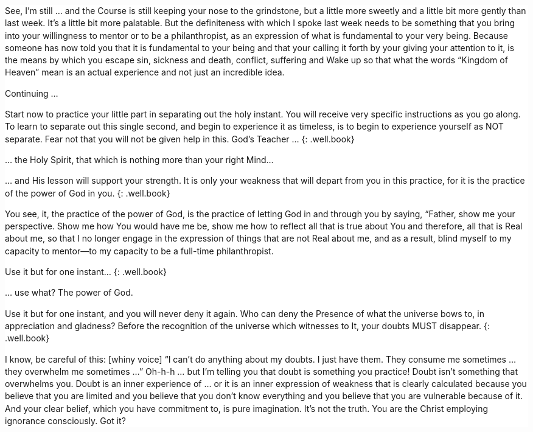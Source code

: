 See, I&rsquo;m still &hellip; and the Course is still keeping your nose
to the grindstone, but a little more sweetly and a little bit more
gently than last week. It&rsquo;s a little bit more palatable. But the
definiteness with which I spoke last week needs to be something that you
bring into your willingness to mentor or to be a philanthropist, as an
expression of what is fundamental to your very being. Because someone
has now told you that it is fundamental to your being and that your
calling it forth by your giving your attention to it, is the means by
which you escape sin, sickness and death, conflict, suffering and Wake
up so that what the words &ldquo;Kingdom of Heaven&rdquo; mean is an
actual experience and not just an incredible idea.

Continuing &hellip;

Start now to practice your little part in separating out the holy
instant. You will receive very specific instructions as you go along. To
learn to separate out this single second, and begin to experience it as
timeless, is to begin to experience yourself as NOT separate. Fear not
that you will not be given help in this. God&rsquo;s Teacher &hellip;
{: .well.book}

&hellip; the Holy Spirit, that which is nothing more than your right
Mind&hellip;

&hellip; and His lesson will support your strength. It is only your
weakness that will depart from you in this practice, for it is the
practice of the power of God in you.
{: .well.book}

You see, it, the practice of the power of God, is the practice of
letting God in and through you by saying, &ldquo;Father, show me your
perspective. Show me how You would have me be, show me how to reflect
all that is true about You and therefore, all that is Real about me, so
that I no longer engage in the expression of things that are not Real
about me, and as a result, blind myself to my capacity to
mentor&mdash;to my capacity to be a full-time philanthropist.

Use it but for one instant&hellip;
{: .well.book}

&hellip; use what? The power of God.

Use it but for one instant, and you will never deny it again. Who can
deny the Presence of what the universe bows to, in appreciation and
gladness? Before the recognition of the universe which witnesses to It,
your doubts MUST disappear.
{: .well.book}

I know, be careful of this: [whiny voice] &ldquo;I can&rsquo;t do
anything about my doubts. I just have them. They consume me sometimes
&hellip; they overwhelm me sometimes &hellip;&rdquo; Oh-h-h &hellip; but
I&rsquo;m telling you that doubt is something you practice! Doubt
isn&rsquo;t something that overwhelms you. Doubt is an inner experience
of &hellip; or it is an inner expression of weakness that is clearly
calculated because you believe that you are limited and you believe that
you don&rsquo;t know everything and you believe that you are vulnerable
because of it. And your clear belief, which you have commitment to, is
pure imagination. It&rsquo;s not the truth. You are the Christ employing
ignorance consciously. Got it?


[^1]: T15.2 Time and Eternity
[^2]: T15.3 Littleness Versus Magnitude